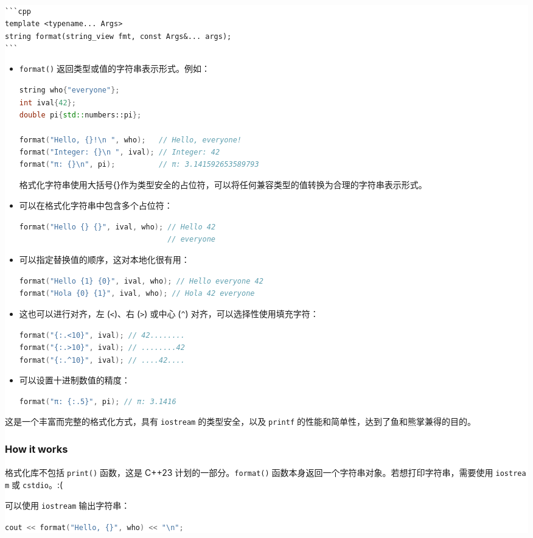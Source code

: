     ```cpp
    template <typename... Args>
    string format(string_view fmt, const Args&... args);
    ```

- `format()` 返回类型或值的字符串表示形式。例如：

    ```cpp
    string who{"everyone"};
    int ival{42};
    double pi{std::numbers::pi};

    format("Hello, {}!\n ", who);   // Hello, everyone!
    format("Integer: {}\n ", ival); // Integer: 42
    format("π: {}\n", pi);          // π: 3.141592653589793
    ```

    格式化字符串使用大括号{}作为类型安全的占位符，可以将任何兼容类型的值转换为合理的字符串表示形式。

- 可以在格式化字符串中包含多个占位符：

    ```cpp
    format("Hello {} {}", ival, who); // Hello 42
                                      // everyone
    ```

- 可以指定替换值的顺序，这对本地化很有用：

    ```cpp
    format("Hello {1} {0}", ival, who); // Hello everyone 42
    format("Hola {0} {1}", ival, who); // Hola 42 everyone
    ```

- 这也可以进行对齐，左 (`<`)、右 (`>`) 或中心 (`^`) 对齐，可以选择性使用填充字符：

    ```cpp
    format("{:.<10}", ival); // 42........
    format("{:.>10}", ival); // ........42
    format("{:.^10}", ival); // ....42....
    ```

- 可以设置十进制数值的精度：

    ```cpp
    format("π: {:.5}", pi); // π: 3.1416
    ```

这是一个丰富而完整的格式化方式，具有 `iostream` 的类型安全，以及 `printf` 的性能和简单性，达到了鱼和熊掌兼得的目的。

### How it works

格式化库不包括 `print()` 函数，这是 C++23 计划的一部分。`format()` 函数本身返回一个字符串对象。若想打印字符串，需要使用 `iostream` 或 `cstdio`。:(

可以使用 `iostream` 输出字符串：

```cpp
cout << format("Hello, {}", who) << "\n";
```
